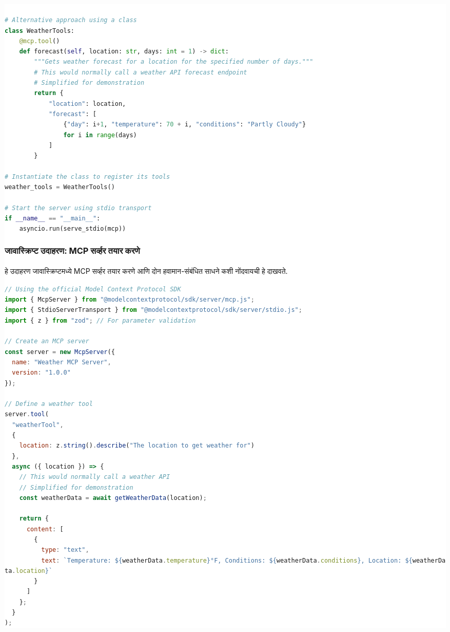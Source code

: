 ```python

# Alternative approach using a class
class WeatherTools:
    @mcp.tool()
    def forecast(self, location: str, days: int = 1) -> dict:
        """Gets weather forecast for a location for the specified number of days."""
        # This would normally call a weather API forecast endpoint
        # Simplified for demonstration
        return {
            "location": location,
            "forecast": [
                {"day": i+1, "temperature": 70 + i, "conditions": "Partly Cloudy"}
                for i in range(days)
            ]
        }

# Instantiate the class to register its tools
weather_tools = WeatherTools()

# Start the server using stdio transport
if __name__ == "__main__":
    asyncio.run(serve_stdio(mcp))
```

### जावास्क्रिप्ट उदाहरण: MCP सर्व्हर तयार करणे

हे उदाहरण जावास्क्रिप्टमध्ये MCP सर्व्हर तयार करणे आणि दोन हवामान-संबंधित साधने कशी नोंदवायची हे दाखवते.

```javascript
// Using the official Model Context Protocol SDK
import { McpServer } from "@modelcontextprotocol/sdk/server/mcp.js";
import { StdioServerTransport } from "@modelcontextprotocol/sdk/server/stdio.js";
import { z } from "zod"; // For parameter validation

// Create an MCP server
const server = new McpServer({
  name: "Weather MCP Server",
  version: "1.0.0"
});

// Define a weather tool
server.tool(
  "weatherTool",
  {
    location: z.string().describe("The location to get weather for")
  },
  async ({ location }) => {
    // This would normally call a weather API
    // Simplified for demonstration
    const weatherData = await getWeatherData(location);
    
    return {
      content: [
        { 
          type: "text", 
          text: `Temperature: ${weatherData.temperature}°F, Conditions: ${weatherData.conditions}, Location: ${weatherData.location}` 
        }
      ]
    };
  }
);

```